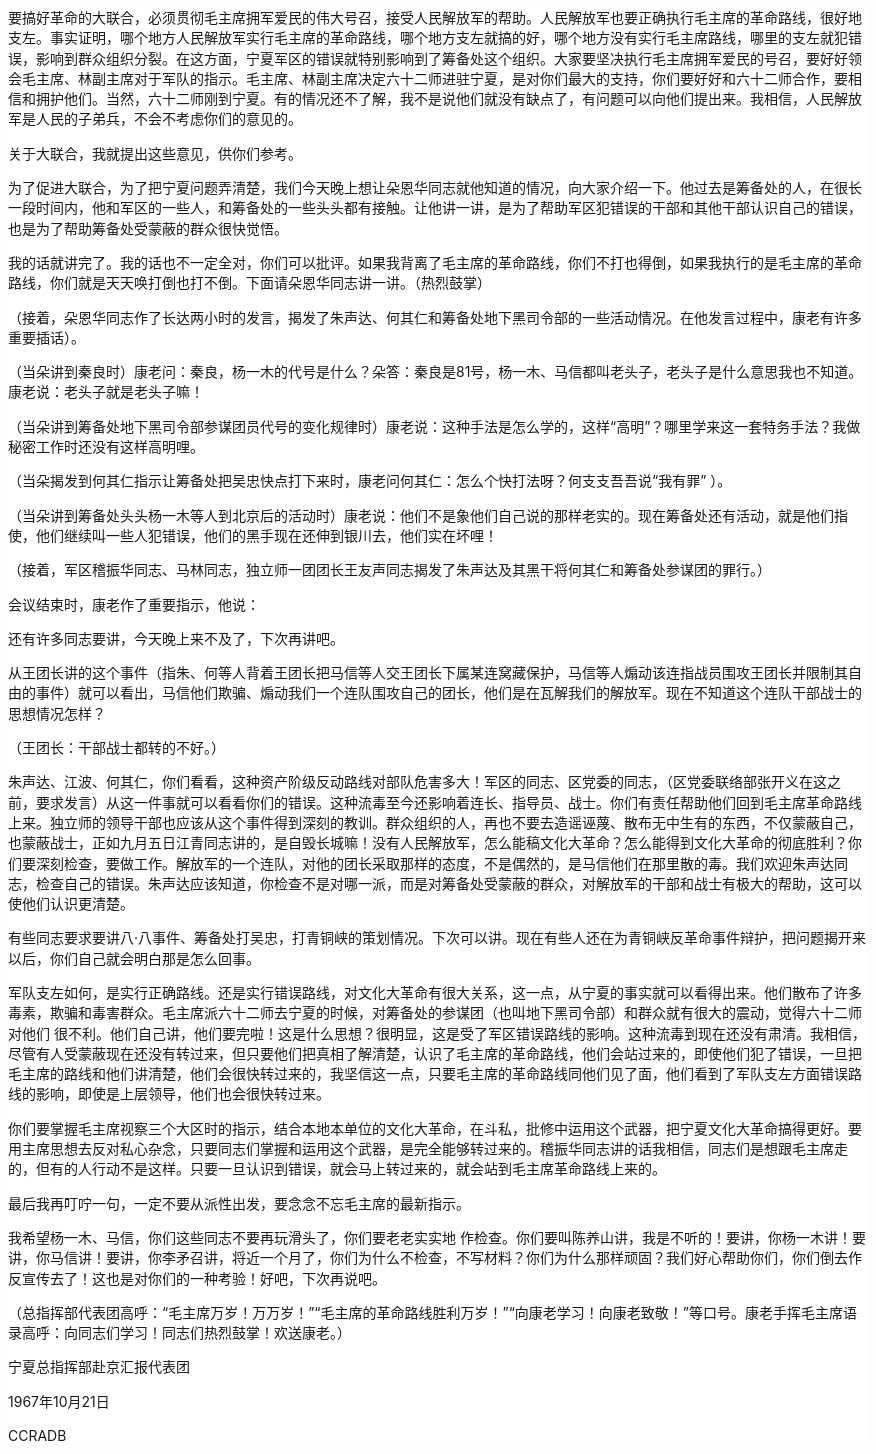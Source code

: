 要搞好革命的大联合，必须贯彻毛主席拥军爱民的伟大号召，接受人民解放军的帮助。人民解放军也要正确执行毛主席的革命路线，很好地支左。事实证明，哪个地方人民解放军实行毛主席的革命路线，哪个地方支左就搞的好，哪个地方没有实行毛主席路线，哪里的支左就犯错误，影响到群众组织分裂。在这方面，宁夏军区的错误就特别影响到了筹备处这个组织。大家要坚决执行毛主席拥军爱民的号召，要好好领会毛主席、林副主席对于军队的指示。毛主席、林副主席决定六十二师进驻宁夏，是对你们最大的支持，你们要好好和六十二师合作，要相信和拥护他们。当然，六十二师刚到宁夏。有的情况还不了解，我不是说他们就没有缺点了，有问题可以向他们提出来。我相信，人民解放军是人民的子弟兵，不会不考虑你们的意见的。

关于大联合，我就提出这些意见，供你们参考。

为了促进大联合，为了把宁夏问题弄清楚，我们今天晚上想让朵恩华同志就他知道的情况，向大家介绍一下。他过去是筹备处的人，在很长一段时间内，他和军区的一些人，和筹备处的一些头头都有接触。让他讲一讲，是为了帮助军区犯错误的干部和其他干部认识自己的错误，也是为了帮助筹备处受蒙蔽的群众很快觉悟。

我的话就讲完了。我的话也不一定全对，你们可以批评。如果我背离了毛主席的革命路线，你们不打也得倒，如果我执行的是毛主席的革命路线，你们就是天天唤打倒也打不倒。下面请朵恩华同志讲一讲。（热烈鼓掌）

（接着，朵恩华同志作了长达两小时的发言，揭发了朱声达、何其仁和筹备处地下黑司令部的一些活动情况。在他发言过程中，康老有许多重要插话）。

（当朵讲到秦良时）康老问：秦良，杨一木的代号是什么？朵答：秦良是81号，杨一木、马信都叫老头子，老头子是什么意思我也不知道。康老说：老头子就是老头子嘛！

（当朵讲到筹备处地下黑司令部参谋团员代号的变化规律时）康老说：这种手法是怎么学的，这样“高明”？哪里学来这一套特务手法？我做秘密工作时还没有这样高明哩。

（当朵揭发到何其仁指示让筹备处把吴忠快点打下来时，康老问何其仁：怎么个快打法呀？何支支吾吾说“我有罪” ）。

（当朵讲到筹备处头头杨一木等人到北京后的活动时）康老说：他们不是象他们自己说的那样老实的。现在筹备处还有活动，就是他们指使，他们继续叫一些人犯错误，他们的黑手现在还伸到银川去，他们实在坏哩！

（接着，军区稽振华同志、马林同志，独立师一团团长王友声同志揭发了朱声达及其黑干将何其仁和筹备处参谋团的罪行。）

会议结束时，康老作了重要指示，他说：

还有许多同志要讲，今天晚上来不及了，下次再讲吧。

从王团长讲的这个事件（指朱、何等人背着王团长把马信等人交王团长下属某连窝藏保护，马信等人煽动该连指战员围攻王团长并限制其自由的事件）就可以看出，马信他们欺骗、煽动我们一个连队围攻自己的团长，他们是在瓦解我们的解放军。现在不知道这个连队干部战士的思想情况怎样？

（王团长：干部战士都转的不好。）

朱声达、江波、何其仁，你们看看，这种资产阶级反动路线对部队危害多大！军区的同志、区党委的同志，（区党委联络部张开义在这之前，要求发言）从这一件事就可以看看你们的错误。这种流毒至今还影响着连长、指导员、战士。你们有责任帮助他们回到毛主席革命路线上来。独立师的领导干部也应该从这个事件得到深刻的教训。群众组织的人，再也不要去造谣诬蔑、散布无中生有的东西，不仅蒙蔽自己，也蒙蔽战士，正如九月五日江青同志讲的，是自毁长城嘛！没有人民解放军，怎么能稿文化大革命？怎么能得到文化大革命的彻底胜利？你们要深刻检查，要做工作。解放军的一个连队，对他的团长采取那样的态度，不是偶然的，是马信他们在那里散的毒。我们欢迎朱声达同志，检查自己的错误。朱声达应该知道，你检查不是对哪一派，而是对筹备处受蒙蔽的群众，对解放军的干部和战士有极大的帮助，这可以使他们认识更清楚。

有些同志要求要讲八·八事件、筹备处打吴忠，打青铜峡的策划情况。下次可以讲。现在有些人还在为青铜峡反革命事件辩护，把问题揭开来以后，你们自己就会明白那是怎么回事。

军队支左如何，是实行正确路线。还是实行错误路线，对文化大革命有很大关系，这一点，从宁夏的事实就可以看得出来。他们散布了许多毒素，欺骗和毒害群众。毛主席派六十二师去宁夏的时候，对筹备处的参谋团（也叫地下黑司令部）和群众就有很大的震动，觉得六十二师对他们 很不利。他们自己讲，他们要完啦！这是什么思想？很明显，这是受了军区错误路线的影响。这种流毒到现在还没有肃清。我相信，尽管有人受蒙蔽现在还没有转过来，但只要他们把真相了解清楚，认识了毛主席的革命路线，他们会站过来的，即使他们犯了错误，一旦把毛主席的路线和他们讲清楚，他们会很快转过来的，我坚信这一点，只要毛主席的革命路线同他们见了面，他们看到了军队支左方面错误路线的影响，即使是上层领导，他们也会很快转过来。

你们要掌握毛主席视察三个大区时的指示，结合本地本单位的文化大革命，在斗私，批修中运用这个武器，把宁夏文化大革命搞得更好。要用主席思想去反对私心杂念，只要同志们掌握和运用这个武器，是完全能够转过来的。稽振华同志讲的话我相信，同志们是想跟毛主席走的，但有的人行动不是这样。只要一旦认识到错误，就会马上转过来的，就会站到毛主席革命路线上来的。

最后我再叮咛一句，一定不要从派性出发，要念念不忘毛主席的最新指示。

我希望杨一木、马信，你们这些同志不要再玩滑头了，你们要老老实实地 作检查。你们要叫陈养山讲，我是不听的！要讲，你杨一木讲！要讲，你马信讲！要讲，你李矛召讲，将近一个月了，你们为什么不检查，不写材料？你们为什么那样顽固？我们好心帮助你们，你们倒去作反宣传去了！这也是对你们的一种考验！好吧，下次再说吧。

（总指挥部代表团高呼：“毛主席万岁！万万岁！”“毛主席的革命路线胜利万岁！”“向康老学习！向康老致敬！”等口号。康老手挥毛主席语录高呼：向同志们学习！同志们热烈鼓掌！欢送康老。）

宁夏总指挥部赴京汇报代表团

1967年10月21日

CCRADB

